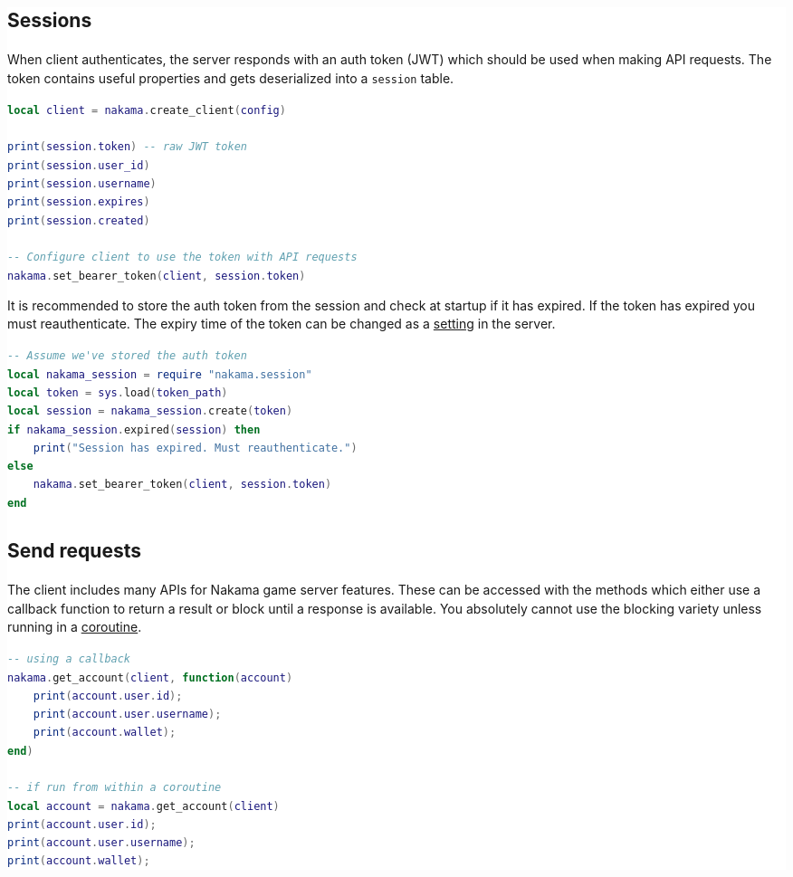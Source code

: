 ## Sessions

When client authenticates, the server responds with an auth token (JWT) which should be used when making API requests. The token contains useful properties and gets deserialized into a `session` table.

```lua
local client = nakama.create_client(config)

print(session.token) -- raw JWT token
print(session.user_id)
print(session.username)
print(session.expires)
print(session.created)

-- Configure client to use the token with API requests
nakama.set_bearer_token(client, session.token)
```

It is recommended to store the auth token from the session and check at startup if it has expired. If the token has expired you must reauthenticate. The expiry time of the token can be changed as a [setting](install-configuration.md#common-properties) in the server.

```lua
-- Assume we've stored the auth token
local nakama_session = require "nakama.session"
local token = sys.load(token_path)
local session = nakama_session.create(token)
if nakama_session.expired(session) then
    print("Session has expired. Must reauthenticate.")
else
    nakama.set_bearer_token(client, session.token)
end
```

## Send requests

The client includes many APIs for Nakama game server features. These can be accessed with the methods which either use a callback function to return a result or block until a response is available. You absolutely cannot use the blocking variety unless running in a [coroutine](https://www.lua.org/manual/5.1/manual.html#2.11).

```lua
-- using a callback
nakama.get_account(client, function(account)
    print(account.user.id);
    print(account.user.username);
    print(account.wallet);
end)

-- if run from within a coroutine
local account = nakama.get_account(client)
print(account.user.id);
print(account.user.username);
print(account.wallet);
```
